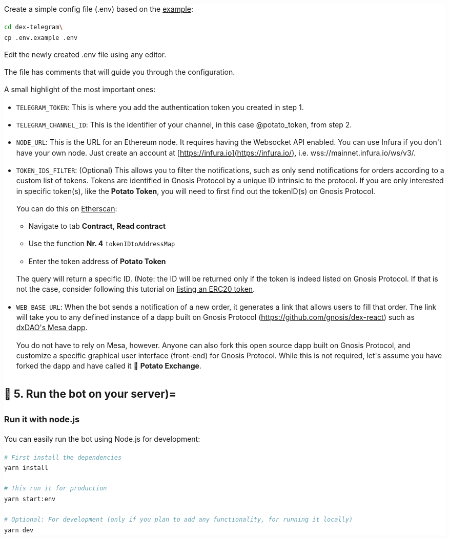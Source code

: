 Create a simple config file (.env) based on the [example](https://github.com/gnosis/dex-telegram/blob/develop/.env.example):

```bash
cd dex-telegram\
cp .env.example .env
```

Edit the newly created .env file using any editor.

The file has comments that will guide you through the configuration.

A small highlight of the most important ones:

- `TELEGRAM_TOKEN`: This is where you add the authentication token you created in step 1.

- `TELEGRAM_CHANNEL_ID`: This is the identifier of your channel, in this case @potato_token, from step 2.

- `NODE_URL`: This is the URL for an Ethereum node. It requires having the Websocket API enabled. You can use Infura if you don't have your own node. Just create an account at [https://infura.io](https://infura.io/), i.e. wss://mainnet.infura.io/ws/v3/<your-api-key>.

- `TOKEN_IDS_FILTER`: (Optional) This allows you to filter the notifications, such as only send notifications for orders according to a custom list of tokens. Tokens are identified in Gnosis Protocol by a unique ID intrinsic to the protocol. If you are only interested in specific token(s), like the **Potato Token**, you will need to first find out the tokenID(s) on Gnosis Protocol.

  You can do this on [Etherscan](https://etherscan.io/address/0x6f400810b62df8e13fded51be75ff5393eaa841f#readContract):

  - Navigate to tab **Contract**, **Read contract**

  - Use the function **Nr. 4** `tokenIDtoAddressMap`

  - Enter the token address of **Potato Token**

  The query will return a specific ID. (Note: the ID will be returned only if the token is indeed listed on Gnosis Protocol. If that is not the case, consider following this tutorial on [listing an ERC20 token](https://docs.gnosis.io/protocol/docs/addtoken1/).

- `WEB_BASE_URL`: When the bot sends a notification of a new order, it generates a link that allows users to fill that order. The link will take you to any defined instance of a dapp built on Gnosis Protocol (<https://github.com/gnosis/dex-react>) such as [dxDAO's Mesa dapp](http://mesa.eth.link).

  You do not have to rely on Mesa, however. Anyone can also fork this open source dapp built on Gnosis Protocol, and customize a specific graphical user interface (front-end) for Gnosis Protocol. While this is not required, let's assume you have forked the dapp and have called it 🥔 **Potato Exchange**.

## 🚀 5\. Run the bot on your server)=

### Run it with node.js

You can easily run the bot using Node.js for development:

```bash
# First install the dependencies
yarn install

# This run it for production
yarn start:env

# Optional: For development (only if you plan to add any functionality, for running it locally)
yarn dev
```
